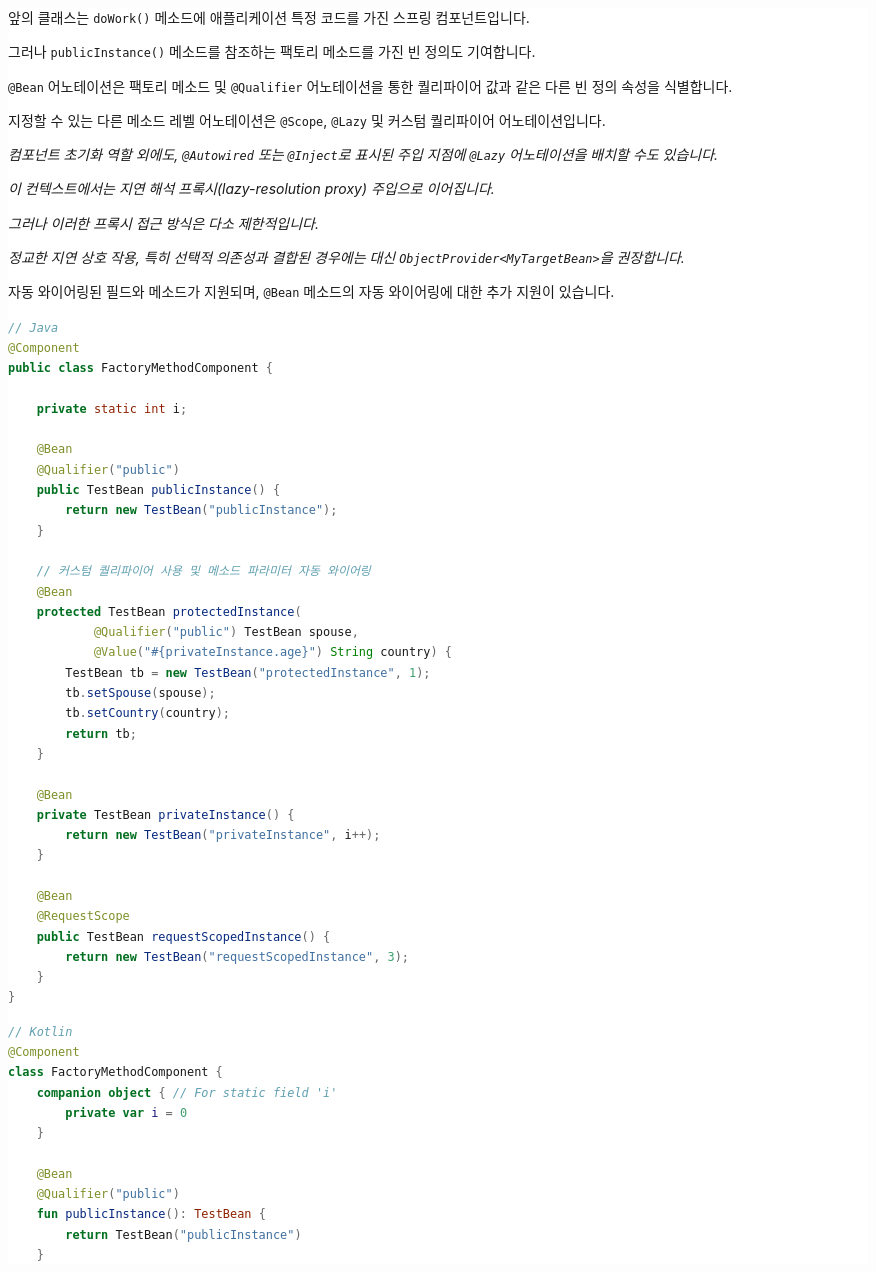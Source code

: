 앞의 클래스는 `doWork()` 메소드에 애플리케이션 특정 코드를 가진 스프링 컴포넌트입니다.

그러나 `publicInstance()` 메소드를 참조하는 팩토리 메소드를 가진 빈 정의도 기여합니다.

`@Bean` 어노테이션은 팩토리 메소드 및 `@Qualifier` 어노테이션을 통한 퀄리파이어 값과 같은 다른 빈 정의 속성을 식별합니다.

지정할 수 있는 다른 메소드 레벨 어노테이션은 `@Scope`, `@Lazy` 및 커스텀 퀄리파이어 어노테이션입니다.

*컴포넌트 초기화 역할 외에도, `@Autowired` 또는 `@Inject`로 표시된 주입 지점에 `@Lazy` 어노테이션을 배치할 수도 있습니다.*

*이 컨텍스트에서는 지연 해석 프록시(lazy-resolution proxy) 주입으로 이어집니다.*

*그러나 이러한 프록시 접근 방식은 다소 제한적입니다.*

*정교한 지연 상호 작용, 특히 선택적 의존성과 결합된 경우에는 대신 `ObjectProvider<MyTargetBean>`을 권장합니다.*

자동 와이어링된 필드와 메소드가 지원되며, `@Bean` 메소드의 자동 와이어링에 대한 추가 지원이 있습니다.

```java
// Java
@Component
public class FactoryMethodComponent {

	private static int i;

	@Bean
	@Qualifier("public")
	public TestBean publicInstance() {
		return new TestBean("publicInstance");
	}

	// 커스텀 퀄리파이어 사용 및 메소드 파라미터 자동 와이어링
	@Bean
	protected TestBean protectedInstance(
			@Qualifier("public") TestBean spouse,
			@Value("#{privateInstance.age}") String country) {
		TestBean tb = new TestBean("protectedInstance", 1);
		tb.setSpouse(spouse);
		tb.setCountry(country);
		return tb;
	}

	@Bean
	private TestBean privateInstance() {
		return new TestBean("privateInstance", i++);
	}

	@Bean
	@RequestScope
	public TestBean requestScopedInstance() {
		return new TestBean("requestScopedInstance", 3);
	}
}
```

```kotlin
// Kotlin
@Component
class FactoryMethodComponent {
    companion object { // For static field 'i'
        private var i = 0
    }

    @Bean
    @Qualifier("public")
    fun publicInstance(): TestBean {
        return TestBean("publicInstance")
    }

```